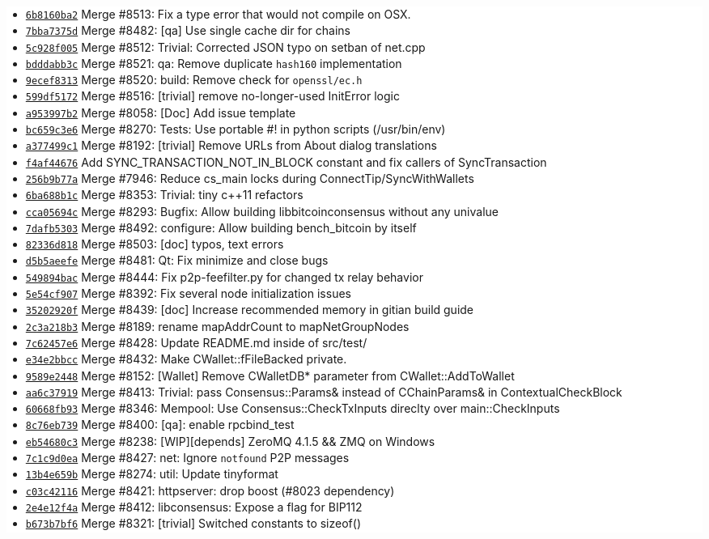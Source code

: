 - [`6b8160ba2`](https://github.com/granapay/grana/commit/6b8160ba2) Merge #8513: Fix a type error that would not compile on OSX.
- [`7bba7375d`](https://github.com/granapay/grana/commit/7bba7375d) Merge #8482: [qa] Use single cache dir for chains
- [`5c928f005`](https://github.com/granapay/grana/commit/5c928f005) Merge #8512: Trivial: Corrected JSON typo on setban of net.cpp
- [`bdddabb3c`](https://github.com/granapay/grana/commit/bdddabb3c) Merge #8521: qa: Remove duplicate `hash160` implementation
- [`9ecef8313`](https://github.com/granapay/grana/commit/9ecef8313) Merge #8520: build: Remove check for `openssl/ec.h`
- [`599df5172`](https://github.com/granapay/grana/commit/599df5172) Merge #8516: [trivial] remove no-longer-used InitError logic
- [`a953997b2`](https://github.com/granapay/grana/commit/a953997b2) Merge #8058: [Doc] Add issue template
- [`bc659c3e6`](https://github.com/granapay/grana/commit/bc659c3e6) Merge #8270: Tests: Use portable #! in python scripts (/usr/bin/env)
- [`a377499c1`](https://github.com/granapay/grana/commit/a377499c1) Merge #8192: [trivial] Remove URLs from About dialog translations
- [`f4af44676`](https://github.com/granapay/grana/commit/f4af44676) Add SYNC_TRANSACTION_NOT_IN_BLOCK constant and fix callers of SyncTransaction
- [`256b9b77a`](https://github.com/granapay/grana/commit/256b9b77a) Merge #7946: Reduce cs_main locks during ConnectTip/SyncWithWallets
- [`6ba688b1c`](https://github.com/granapay/grana/commit/6ba688b1c) Merge #8353: Trivial: tiny c++11 refactors
- [`cca05694c`](https://github.com/granapay/grana/commit/cca05694c) Merge #8293: Bugfix: Allow building libbitcoinconsensus without any univalue
- [`7dafb5303`](https://github.com/granapay/grana/commit/7dafb5303) Merge #8492: configure: Allow building bench_bitcoin by itself
- [`82336d818`](https://github.com/granapay/grana/commit/82336d818) Merge #8503: [doc] typos, text errors
- [`d5b5aeefe`](https://github.com/granapay/grana/commit/d5b5aeefe) Merge #8481: Qt: Fix minimize and close bugs
- [`549894bac`](https://github.com/granapay/grana/commit/549894bac) Merge #8444: Fix p2p-feefilter.py for changed tx relay behavior
- [`5e54cf907`](https://github.com/granapay/grana/commit/5e54cf907) Merge #8392: Fix several node initialization issues
- [`35202920f`](https://github.com/granapay/grana/commit/35202920f) Merge #8439: [doc] Increase recommended memory in gitian build guide
- [`2c3a218b3`](https://github.com/granapay/grana/commit/2c3a218b3) Merge #8189: rename mapAddrCount to mapNetGroupNodes
- [`7c62457e6`](https://github.com/granapay/grana/commit/7c62457e6) Merge #8428: Update README.md inside of src/test/
- [`e34e2bbcc`](https://github.com/granapay/grana/commit/e34e2bbcc) Merge #8432: Make CWallet::fFileBacked private.
- [`9589e2448`](https://github.com/granapay/grana/commit/9589e2448) Merge #8152: [Wallet] Remove CWalletDB* parameter from CWallet::AddToWallet
- [`aa6c37919`](https://github.com/granapay/grana/commit/aa6c37919) Merge #8413: Trivial: pass Consensus::Params& instead of CChainParams& in ContextualCheckBlock
- [`60668fb93`](https://github.com/granapay/grana/commit/60668fb93) Merge #8346: Mempool: Use Consensus::CheckTxInputs direclty over main::CheckInputs
- [`8c76eb739`](https://github.com/granapay/grana/commit/8c76eb739) Merge #8400: [qa]: enable rpcbind_test
- [`eb54680c3`](https://github.com/granapay/grana/commit/eb54680c3) Merge #8238: [WIP][depends] ZeroMQ 4.1.5 && ZMQ on Windows
- [`7c1c9d0ea`](https://github.com/granapay/grana/commit/7c1c9d0ea) Merge #8427: net: Ignore `notfound` P2P messages
- [`13b4e659b`](https://github.com/granapay/grana/commit/13b4e659b) Merge #8274: util: Update tinyformat
- [`c03c42116`](https://github.com/granapay/grana/commit/c03c42116) Merge #8421: httpserver: drop boost (#8023 dependency)
- [`2e4e12f4a`](https://github.com/granapay/grana/commit/2e4e12f4a) Merge #8412: libconsensus: Expose a flag for BIP112
- [`b673b7bf6`](https://github.com/granapay/grana/commit/b673b7bf6) Merge #8321: [trivial] Switched constants to sizeof()